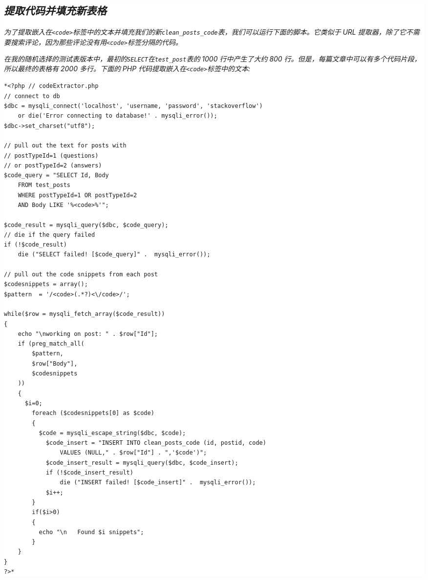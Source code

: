## *提取代码并填充新表格*

*为了提取嵌入在`<code>`标签中的文本并填充我们的新`clean_posts_code`表，我们可以运行下面的脚本。它类似于 URL 提取器，除了它不需要搜索评论，因为那些评论没有用`<code>`标签分隔的代码。*

*在我的随机选择的测试表版本中，最初的`SELECT`在`test_post`表的 1000 行中产生了大约 800 行。但是，每篇文章中可以有多个代码片段，所以最终的表格有 2000 多行。下面的 PHP 代码提取嵌入在`<code>`标签中的文本:*

```
*<?php // codeExtractor.php
// connect to db
$dbc = mysqli_connect('localhost', 'username, 'password', 'stackoverflow')
    or die('Error connecting to database!' . mysqli_error());
$dbc->set_charset("utf8");

// pull out the text for posts with
// postTypeId=1 (questions)
// or postTypeId=2 (answers)
$code_query = "SELECT Id, Body
    FROM test_posts
    WHERE postTypeId=1 OR postTypeId=2
    AND Body LIKE '%<code>%'";

$code_result = mysqli_query($dbc, $code_query);
// die if the query failed
if (!$code_result)
    die ("SELECT failed! [$code_query]" .  mysqli_error());

// pull out the code snippets from each post
$codesnippets = array();
$pattern  = '/<code>(.*?)<\/code>/';

while($row = mysqli_fetch_array($code_result))
{
    echo "\nworking on post: " . $row["Id"];
    if (preg_match_all(
        $pattern,
        $row["Body"],
        $codesnippets
    ))
    {
      $i=0;
        foreach ($codesnippets[0] as $code)
        {
          $code = mysqli_escape_string($dbc, $code);
            $code_insert = "INSERT INTO clean_posts_code (id, postid, code)
                VALUES (NULL," . $row["Id"] . ",'$code')";
            $code_insert_result = mysqli_query($dbc, $code_insert);
            if (!$code_insert_result)
                die ("INSERT failed! [$code_insert]" .  mysqli_error());
            $i++;
        }
        if($i>0)
        {
          echo "\n   Found $i snippets";
        }
    }
}
?>*
```
